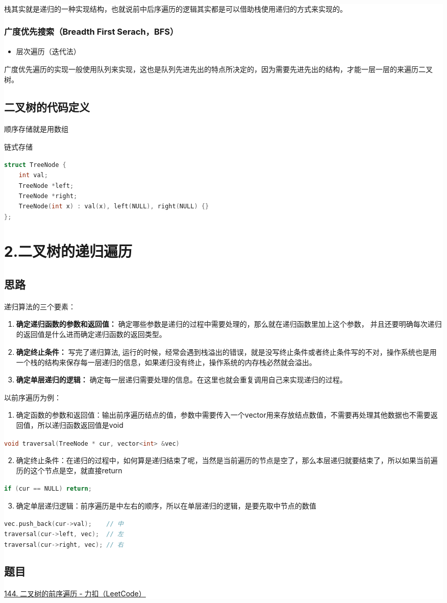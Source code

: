 栈其实就是递归的一种实现结构，也就说前中后序遍历的逻辑其实都是可以借助栈使用递归的方式来实现的。

### 广度优先搜索（Breadth First Serach，BFS）
- 层次遍历（迭代法）

广度优先遍历的实现一般使用队列来实现，这也是队列先进先出的特点所决定的，因为需要先进先出的结构，才能一层一层的来遍历二叉树。

## 二叉树的代码定义

顺序存储就是用数组

链式存储
```cpp
struct TreeNode {
    int val;
    TreeNode *left;
    TreeNode *right;
    TreeNode(int x) : val(x), left(NULL), right(NULL) {}
};
```

# 2.二叉树的递归遍历

## 思路

递归算法的三个要素：
1. **确定递归函数的参数和返回值：** 确定哪些参数是递归的过程中需要处理的，那么就在递归函数里加上这个参数， 并且还要明确每次递归的返回值是什么进而确定递归函数的返回类型。
    
2. **确定终止条件：** 写完了递归算法, 运行的时候，经常会遇到栈溢出的错误，就是没写终止条件或者终止条件写的不对，操作系统也是用一个栈的结构来保存每一层递归的信息，如果递归没有终止，操作系统的内存栈必然就会溢出。
    
3. **确定单层递归的逻辑：** 确定每一层递归需要处理的信息。在这里也就会重复调用自己来实现递归的过程。

以前序遍历为例：
1. 确定函数的参数和返回值：输出前序遍历结点的值，参数中需要传入一个vector用来存放结点数值，不需要再处理其他数据也不需要返回值，所以递归函数返回值是void
```cpp
void traversal(TreeNode * cur, vector<int> &vec)
```
2. 确定终止条件：在递归的过程中，如何算是递归结束了呢，当然是当前遍历的节点是空了，那么本层递归就要结束了，所以如果当前遍历的这个节点是空，就直接return 
```cpp
if (cur == NULL) return;
```
3. 确定单层递归逻辑：前序遍历是中左右的顺序，所以在单层递归的逻辑，是要先取中节点的数值
```cpp
vec.push_back(cur->val);    // 中
traversal(cur->left, vec);  // 左
traversal(cur->right, vec); // 右
```

## 题目
[144. 二叉树的前序遍历 - 力扣（LeetCode）](https://leetcode.cn/problems/binary-tree-preorder-traversal/description/)
